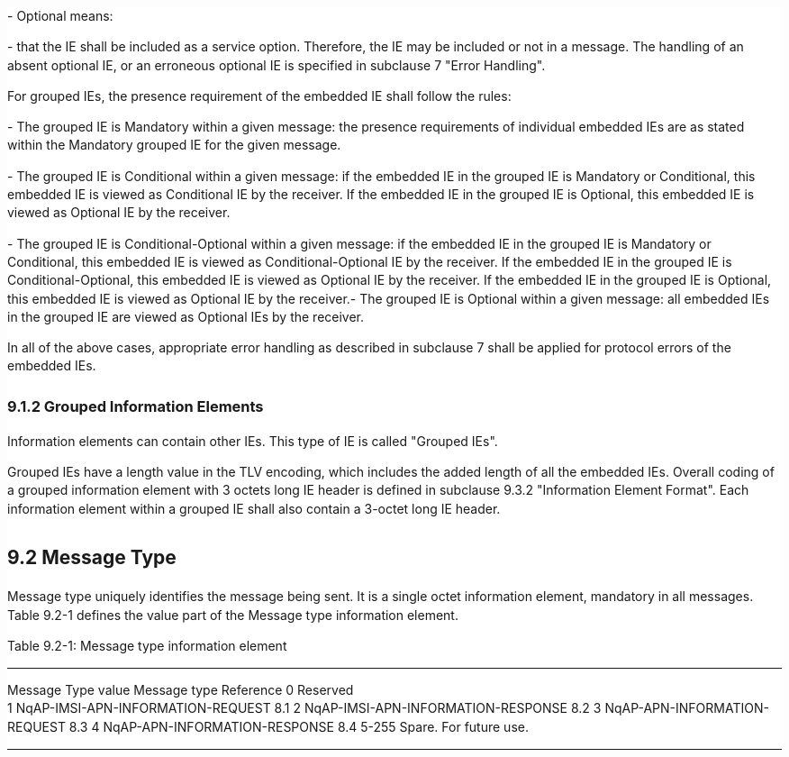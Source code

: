 \- Optional means:

\- that the IE shall be included as a service option. Therefore, the IE
may be included or not in a message. The handling of an absent optional
IE, or an erroneous optional IE is specified in subclause 7 \"Error
Handling\".

For grouped IEs, the presence requirement of the embedded IE shall
follow the rules:

\- The grouped IE is Mandatory within a given message: the presence
requirements of individual embedded IEs are as stated within the
Mandatory grouped IE for the given message.

\- The grouped IE is Conditional within a given message: if the embedded
IE in the grouped IE is Mandatory or Conditional, this embedded IE is
viewed as Conditional IE by the receiver. If the embedded IE in the
grouped IE is Optional, this embedded IE is viewed as Optional IE by the
receiver.

\- The grouped IE is Conditional-Optional within a given message: if the
embedded IE in the grouped IE is Mandatory or Conditional, this embedded
IE is viewed as Conditional-Optional IE by the receiver. If the embedded
IE in the grouped IE is Conditional-Optional, this embedded IE is viewed
as Optional IE by the receiver. If the embedded IE in the grouped IE is
Optional, this embedded IE is viewed as Optional IE by the receiver.-
The grouped IE is Optional within a given message: all embedded IEs in
the grouped IE are viewed as Optional IEs by the receiver.

In all of the above cases, appropriate error handling as described in
subclause 7 shall be applied for protocol errors of the embedded IEs.

### 9.1.2 Grouped Information Elements

Information elements can contain other IEs. This type of IE is called
\"Grouped IEs\".

Grouped IEs have a length value in the TLV encoding, which includes the
added length of all the embedded IEs. Overall coding of a grouped
information element with 3 octets long IE header is defined in subclause
9.3.2 \"Information Element Format\". Each information element within a
grouped IE shall also contain a 3-octet long IE header.

9.2 Message Type
----------------

Message type uniquely identifies the message being sent. It is a single
octet information element, mandatory in all messages. Table 9.2-1
defines the value part of the Message type information element.

Table 9.2-1: Message type information element

  -------------------- ------------------------------------ -----------
  Message Type value   Message type                         Reference
  0                    Reserved                             
  1                    NqAP-IMSI-APN-INFORMATION-REQUEST    8.1
  2                    NqAP-IMSI-APN-INFORMATION-RESPONSE   8.2
  3                    NqAP-APN-INFORMATION-REQUEST         8.3
  4                    NqAP-APN-INFORMATION-RESPONSE        8.4
  5-255                Spare. For future use.               
  -------------------- ------------------------------------ -----------
